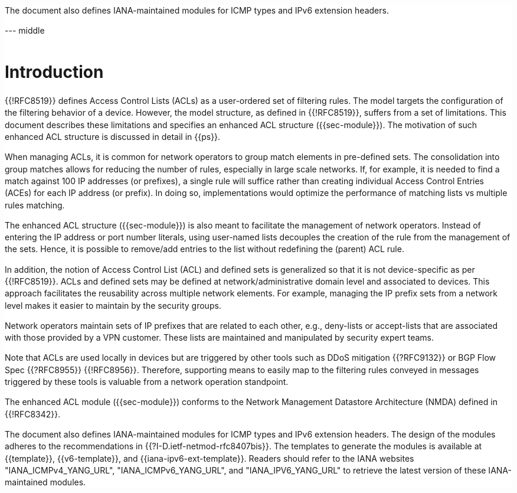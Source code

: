 The document also defines IANA-maintained modules for ICMP types and IPv6 extension headers.

--- middle

# Introduction

{{!RFC8519}} defines Access Control Lists (ACLs) as a
user-ordered set of filtering rules. The model targets the
configuration of the filtering behavior of a device. However, the
model structure, as defined in {{!RFC8519}}, suffers from a set of limitations. This
document describes these limitations and specifies an enhanced ACL
structure ({{sec-module}}). The motivation of such enhanced ACL structure is discussed in detail in {{ps}}.

When managing ACLs, it is common for network operators to group
match elements in pre-defined sets. The consolidation into group matches
allows for reducing the number of rules, especially in large scale
networks. If, for example, it is needed to find a match against 100
IP addresses (or prefixes), a single rule will suffice rather than creating
individual Access Control Entries (ACEs) for each IP address (or prefix). In
doing so, implementations would optimize the performance of matching
lists vs multiple rules matching.

The enhanced ACL structure ({{sec-module}}) is also meant to facilitate the management of
network operators. Instead of entering the IP address or port number
literals, using user-named lists decouples the creation of the rule
from the management of the sets. Hence, it is possible to remove/add
 entries to the list without redefining the (parent) ACL rule.

In addition, the notion of Access Control List (ACL) and defined sets
 is generalized so that it is not device-specific as per {{!RFC8519}}.  ACLs
 and defined sets may be defined at network/administrative domain level
 and associated to devices. This approach facilitates the reusability across multiple
  network elements. For example, managing the IP prefix sets from a network
   level makes it easier to maintain by the security groups.

Network operators maintain sets of IP prefixes that are related to each other,
e.g., deny-lists or accept-lists that are associated with those provided by a
 VPN customer. These lists are maintained and manipulated by security expert teams.

Note that ACLs are used locally in devices but are triggered by other
tools such as DDoS mitigation {{?RFC9132}} or BGP Flow Spec {{?RFC8955}}
{{!RFC8956}}. Therefore, supporting means to easily map to the filtering rules conveyed in
messages triggered by  these tools is valuable from a network operation standpoint.

The enhanced ACL module ({{sec-module}}) conforms to the Network
Management Datastore Architecture (NMDA) defined in {{!RFC8342}}.

The document also defines IANA-maintained modules for ICMP types and IPv6 extension headers. The design of the modules adheres to the recommendations
in {{?I-D.ietf-netmod-rfc8407bis}}. The templates to generate the modules is available at {{template}}, {{v6-template}}, and {{iana-ipv6-ext-template}}. Readers should refer to the IANA
websites "IANA_ICMPv4_YANG_URL", "IANA_ICMPv6_YANG_URL", and "IANA_IPV6_YANG_URL" to retrieve the latest version of these IANA-maintained modules.
